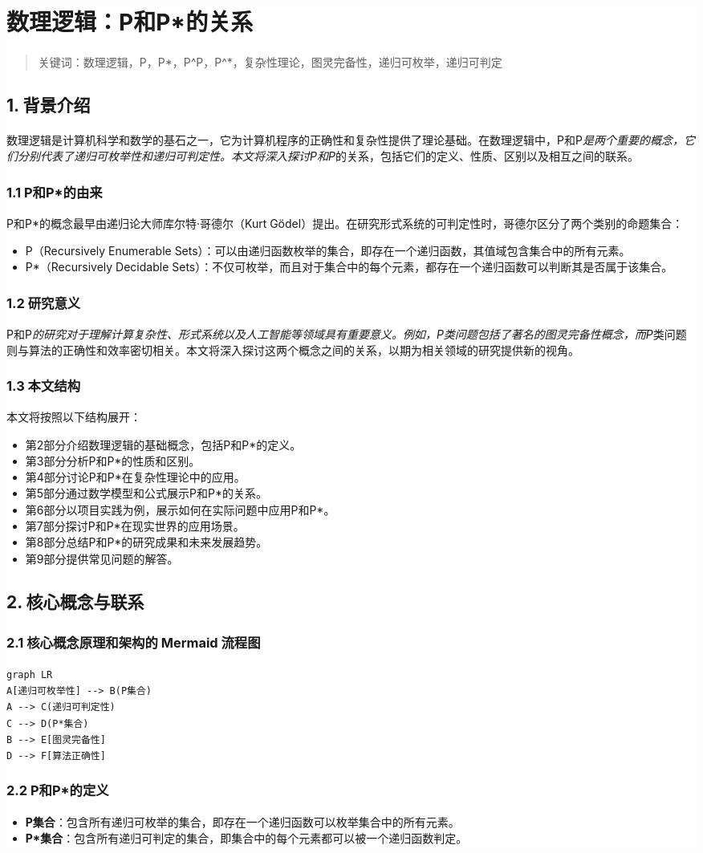 
# 数理逻辑：P和P*的关系

> 关键词：数理逻辑，P，P*，P^P，P^*，复杂性理论，图灵完备性，递归可枚举，递归可判定

## 1. 背景介绍

数理逻辑是计算机科学和数学的基石之一，它为计算机程序的正确性和复杂性提供了理论基础。在数理逻辑中，P和P*是两个重要的概念，它们分别代表了递归可枚举性和递归可判定性。本文将深入探讨P和P*的关系，包括它们的定义、性质、区别以及相互之间的联系。

### 1.1 P和P*的由来

P和P*的概念最早由递归论大师库尔特·哥德尔（Kurt Gödel）提出。在研究形式系统的可判定性时，哥德尔区分了两个类别的命题集合：

- P（Recursively Enumerable Sets）：可以由递归函数枚举的集合，即存在一个递归函数，其值域包含集合中的所有元素。
- P*（Recursively Decidable Sets）：不仅可枚举，而且对于集合中的每个元素，都存在一个递归函数可以判断其是否属于该集合。

### 1.2 研究意义

P和P*的研究对于理解计算复杂性、形式系统以及人工智能等领域具有重要意义。例如，P类问题包括了著名的图灵完备性概念，而P*类问题则与算法的正确性和效率密切相关。本文将深入探讨这两个概念之间的关系，以期为相关领域的研究提供新的视角。

### 1.3 本文结构

本文将按照以下结构展开：

- 第2部分介绍数理逻辑的基础概念，包括P和P*的定义。
- 第3部分分析P和P*的性质和区别。
- 第4部分讨论P和P*在复杂性理论中的应用。
- 第5部分通过数学模型和公式展示P和P*的关系。
- 第6部分以项目实践为例，展示如何在实际问题中应用P和P*。
- 第7部分探讨P和P*在现实世界的应用场景。
- 第8部分总结P和P*的研究成果和未来发展趋势。
- 第9部分提供常见问题的解答。

## 2. 核心概念与联系

### 2.1 核心概念原理和架构的 Mermaid 流程图

```mermaid
graph LR
A[递归可枚举性] --> B(P集合)
A --> C(递归可判定性)
C --> D(P*集合)
B --> E[图灵完备性]
D --> F[算法正确性]
```

### 2.2 P和P*的定义

- **P集合**：包含所有递归可枚举的集合，即存在一个递归函数可以枚举集合中的所有元素。
- **P*集合**：包含所有递归可判定的集合，即集合中的每个元素都可以被一个递归函数判定。
